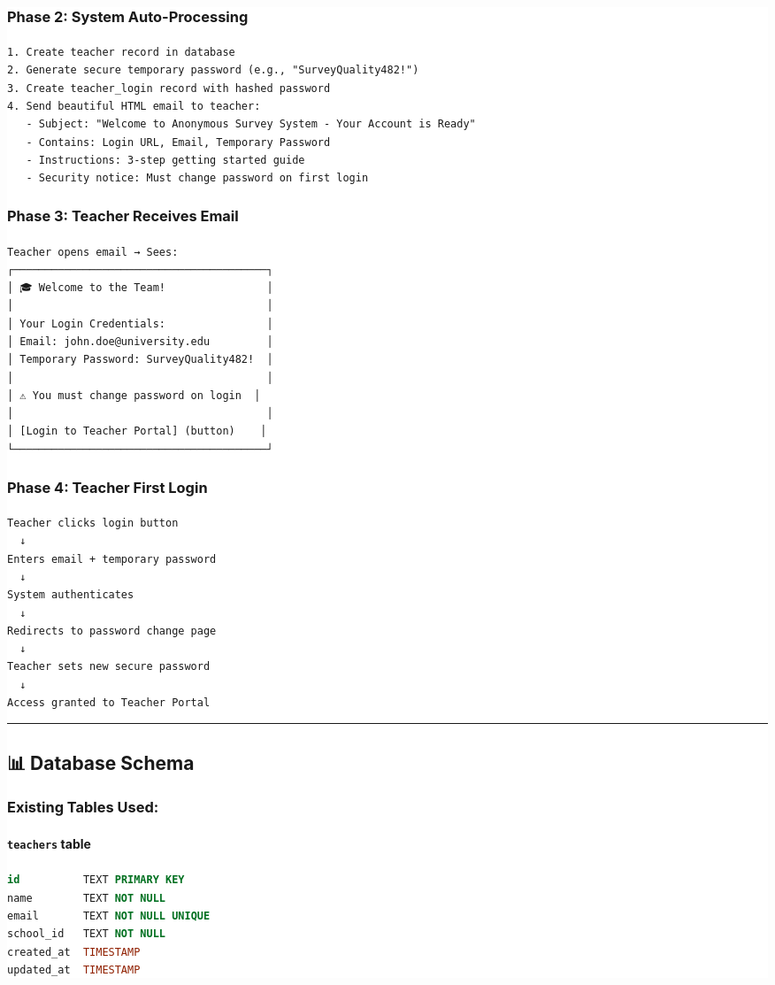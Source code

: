 ### **Phase 2: System Auto-Processing**
```
1. Create teacher record in database
2. Generate secure temporary password (e.g., "SurveyQuality482!")
3. Create teacher_login record with hashed password
4. Send beautiful HTML email to teacher:
   - Subject: "Welcome to Anonymous Survey System - Your Account is Ready"
   - Contains: Login URL, Email, Temporary Password
   - Instructions: 3-step getting started guide
   - Security notice: Must change password on first login
```

### **Phase 3: Teacher Receives Email**
```
Teacher opens email → Sees:
┌────────────────────────────────────────┐
│ 🎓 Welcome to the Team!                │
│                                        │
│ Your Login Credentials:                │
│ Email: john.doe@university.edu         │
│ Temporary Password: SurveyQuality482!  │
│                                        │
│ ⚠️ You must change password on login  │
│                                        │
│ [Login to Teacher Portal] (button)    │
└────────────────────────────────────────┘
```

### **Phase 4: Teacher First Login**
```
Teacher clicks login button
  ↓
Enters email + temporary password
  ↓
System authenticates
  ↓
Redirects to password change page
  ↓
Teacher sets new secure password
  ↓
Access granted to Teacher Portal
```

---

## 📊 Database Schema

### Existing Tables Used:

#### `teachers` table
```sql
id          TEXT PRIMARY KEY
name        TEXT NOT NULL
email       TEXT NOT NULL UNIQUE
school_id   TEXT NOT NULL
created_at  TIMESTAMP
updated_at  TIMESTAMP
```
